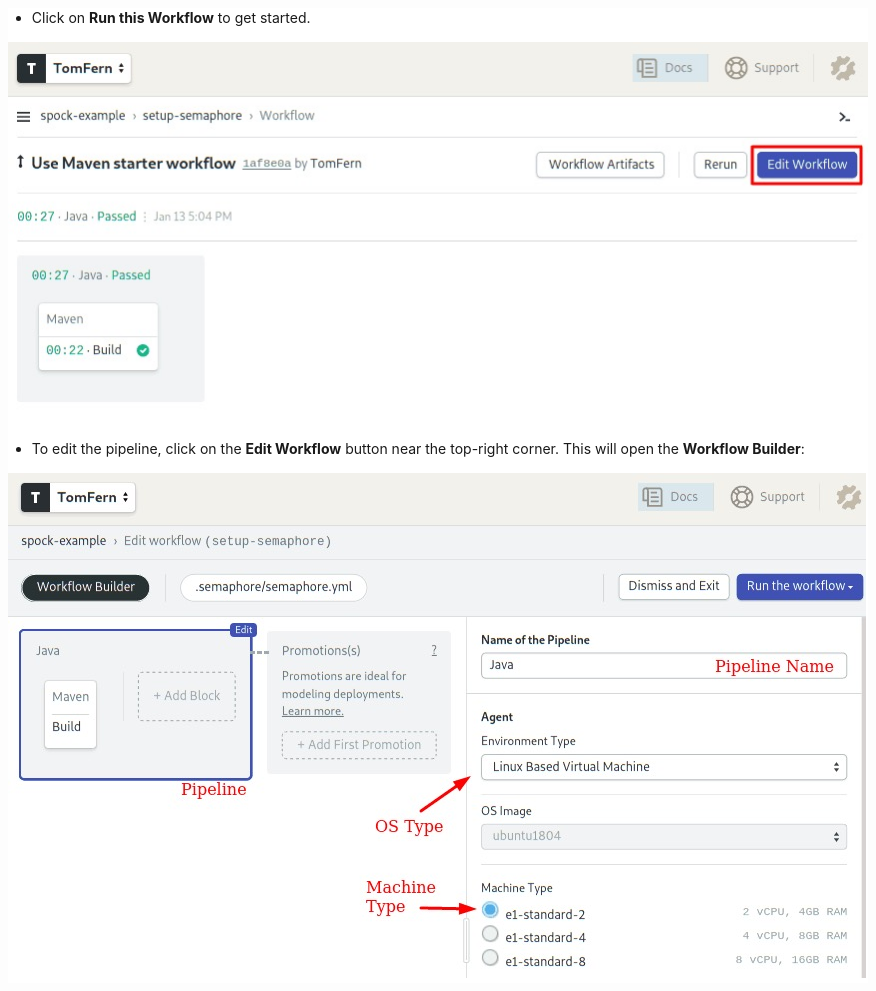 -   Click on **Run this Workflow** to get started.

![](./public/java-with-spock/Screenshot8-2.jpg)

-   To edit the pipeline, click on the **Edit Workflow** button near the top-right corner. This will open the **Workflow Builder**:

![](./public/java-with-spock/Screenshot9-2.jpg)
